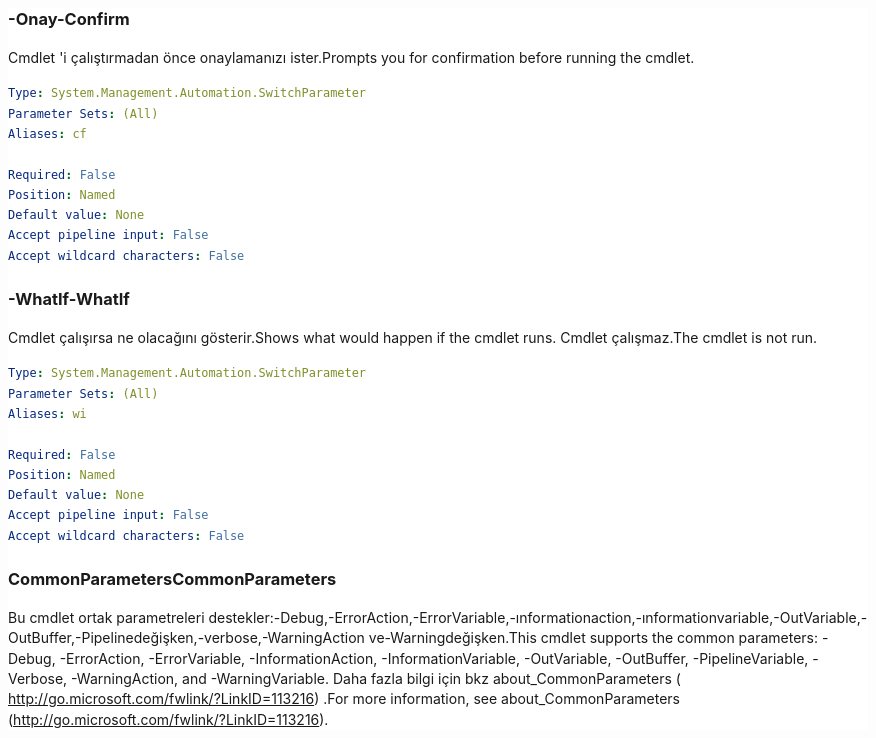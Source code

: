 ### <span data-ttu-id="96c80-142">-Onay</span><span class="sxs-lookup"><span data-stu-id="96c80-142">-Confirm</span></span>
<span data-ttu-id="96c80-143">Cmdlet 'i çalıştırmadan önce onaylamanızı ister.</span><span class="sxs-lookup"><span data-stu-id="96c80-143">Prompts you for confirmation before running the cmdlet.</span></span>

```yaml
Type: System.Management.Automation.SwitchParameter
Parameter Sets: (All)
Aliases: cf

Required: False
Position: Named
Default value: None
Accept pipeline input: False
Accept wildcard characters: False
```

### <span data-ttu-id="96c80-144">-WhatIf</span><span class="sxs-lookup"><span data-stu-id="96c80-144">-WhatIf</span></span>
<span data-ttu-id="96c80-145">Cmdlet çalışırsa ne olacağını gösterir.</span><span class="sxs-lookup"><span data-stu-id="96c80-145">Shows what would happen if the cmdlet runs.</span></span>
<span data-ttu-id="96c80-146">Cmdlet çalışmaz.</span><span class="sxs-lookup"><span data-stu-id="96c80-146">The cmdlet is not run.</span></span>

```yaml
Type: System.Management.Automation.SwitchParameter
Parameter Sets: (All)
Aliases: wi

Required: False
Position: Named
Default value: None
Accept pipeline input: False
Accept wildcard characters: False
```

### <span data-ttu-id="96c80-147">CommonParameters</span><span class="sxs-lookup"><span data-stu-id="96c80-147">CommonParameters</span></span>
<span data-ttu-id="96c80-148">Bu cmdlet ortak parametreleri destekler:-Debug,-ErrorAction,-ErrorVariable,-ınformationaction,-ınformationvariable,-OutVariable,-OutBuffer,-Pipelinedeğişken,-verbose,-WarningAction ve-Warningdeğişken.</span><span class="sxs-lookup"><span data-stu-id="96c80-148">This cmdlet supports the common parameters: -Debug, -ErrorAction, -ErrorVariable, -InformationAction, -InformationVariable, -OutVariable, -OutBuffer, -PipelineVariable, -Verbose, -WarningAction, and -WarningVariable.</span></span> <span data-ttu-id="96c80-149">Daha fazla bilgi için bkz about_CommonParameters ( http://go.microsoft.com/fwlink/?LinkID=113216) .</span><span class="sxs-lookup"><span data-stu-id="96c80-149">For more information, see about_CommonParameters (http://go.microsoft.com/fwlink/?LinkID=113216).</span></span>
